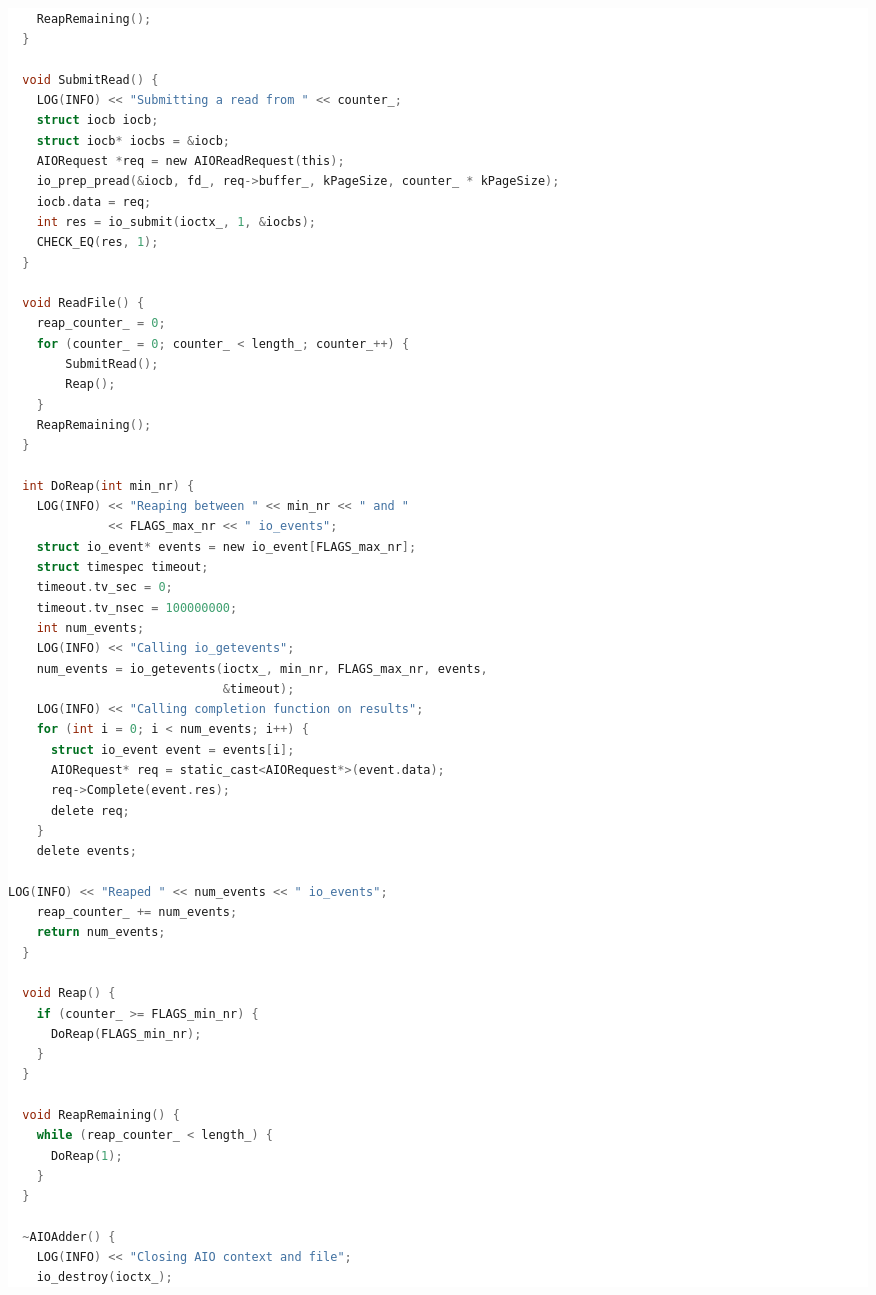 ```c
    ReapRemaining();
  }

  void SubmitRead() {
    LOG(INFO) << "Submitting a read from " << counter_;
    struct iocb iocb;
    struct iocb* iocbs = &iocb;
    AIORequest *req = new AIOReadRequest(this);
    io_prep_pread(&iocb, fd_, req->buffer_, kPageSize, counter_ * kPageSize);
    iocb.data = req;
    int res = io_submit(ioctx_, 1, &iocbs);
    CHECK_EQ(res, 1);
  }

  void ReadFile() {
    reap_counter_ = 0;
    for (counter_ = 0; counter_ < length_; counter_++) {
        SubmitRead();
        Reap();
    }
    ReapRemaining();
  }

  int DoReap(int min_nr) {
    LOG(INFO) << "Reaping between " << min_nr << " and "
              << FLAGS_max_nr << " io_events";
    struct io_event* events = new io_event[FLAGS_max_nr];
    struct timespec timeout;
    timeout.tv_sec = 0;
    timeout.tv_nsec = 100000000;
    int num_events;
    LOG(INFO) << "Calling io_getevents";
    num_events = io_getevents(ioctx_, min_nr, FLAGS_max_nr, events,
                              &timeout);
    LOG(INFO) << "Calling completion function on results";
    for (int i = 0; i < num_events; i++) {
      struct io_event event = events[i];
      AIORequest* req = static_cast<AIORequest*>(event.data);
      req->Complete(event.res);
      delete req;
    }
    delete events;
    
LOG(INFO) << "Reaped " << num_events << " io_events";
    reap_counter_ += num_events;
    return num_events;
  }

  void Reap() {
    if (counter_ >= FLAGS_min_nr) {
      DoReap(FLAGS_min_nr);
    }
  }

  void ReapRemaining() {
    while (reap_counter_ < length_) {
      DoReap(1);
    }
  }

  ~AIOAdder() {
    LOG(INFO) << "Closing AIO context and file";
    io_destroy(ioctx_);
```